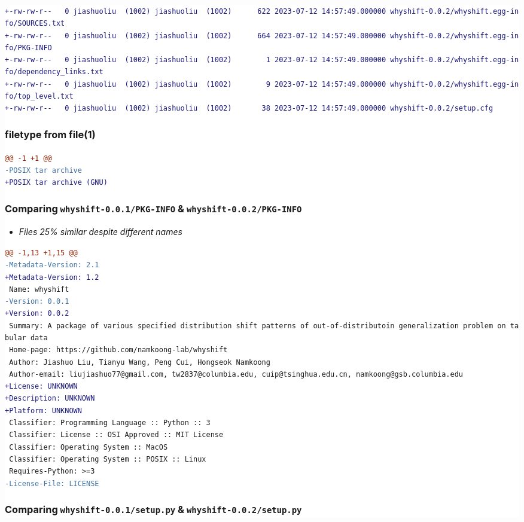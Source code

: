 ```diff
+-rw-rw-r--   0 jiashuoliu  (1002) jiashuoliu  (1002)      622 2023-07-12 14:57:49.000000 whyshift-0.0.2/whyshift.egg-info/SOURCES.txt
+-rw-rw-r--   0 jiashuoliu  (1002) jiashuoliu  (1002)      664 2023-07-12 14:57:49.000000 whyshift-0.0.2/whyshift.egg-info/PKG-INFO
+-rw-rw-r--   0 jiashuoliu  (1002) jiashuoliu  (1002)        1 2023-07-12 14:57:49.000000 whyshift-0.0.2/whyshift.egg-info/dependency_links.txt
+-rw-rw-r--   0 jiashuoliu  (1002) jiashuoliu  (1002)        9 2023-07-12 14:57:49.000000 whyshift-0.0.2/whyshift.egg-info/top_level.txt
+-rw-rw-r--   0 jiashuoliu  (1002) jiashuoliu  (1002)       38 2023-07-12 14:57:49.000000 whyshift-0.0.2/setup.cfg
```

### filetype from file(1)

```diff
@@ -1 +1 @@
-POSIX tar archive
+POSIX tar archive (GNU)
```

### Comparing `whyshift-0.0.1/PKG-INFO` & `whyshift-0.0.2/PKG-INFO`

 * *Files 25% similar despite different names*

```diff
@@ -1,13 +1,15 @@
-Metadata-Version: 2.1
+Metadata-Version: 1.2
 Name: whyshift
-Version: 0.0.1
+Version: 0.0.2
 Summary: A package of various specified distribution shift patterns of out-of-distributoin generalization problem on tabular data
 Home-page: https://github.com/namkoong-lab/whyshift
 Author: Jiashuo Liu, Tianyu Wang, Peng Cui, Hongseok Namkoong
 Author-email: liujiashuo77@gmail.com, tw2837@columbia.edu, cuip@tsinghua.edu.cn, namkoong@gsb.columbia.edu
+License: UNKNOWN
+Description: UNKNOWN
+Platform: UNKNOWN
 Classifier: Programming Language :: Python :: 3
 Classifier: License :: OSI Approved :: MIT License
 Classifier: Operating System :: MacOS
 Classifier: Operating System :: POSIX :: Linux
 Requires-Python: >=3
-License-File: LICENSE
```

### Comparing `whyshift-0.0.1/setup.py` & `whyshift-0.0.2/setup.py`
